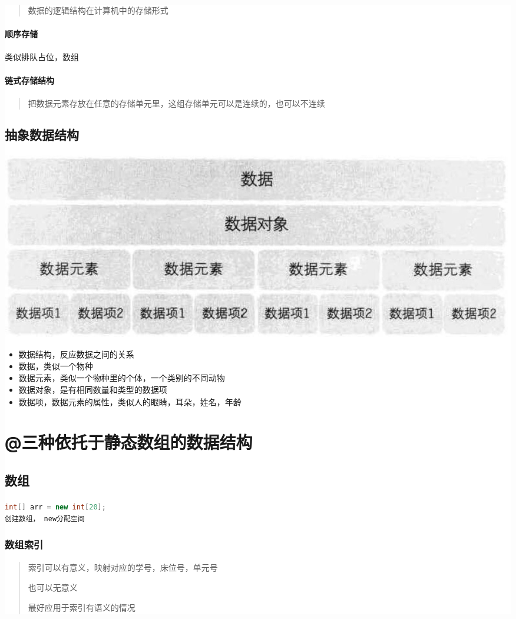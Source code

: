 >   数据的逻辑结构在计算机中的存储形式

#### 顺序存储

类似排队占位，数组

#### 链式存储结构

>   把数据元素存放在任意的存储单元里，这组存储单元可以是连续的，也可以不连续

## 抽象数据结构

![picture](../photo/10.jpg)

-   数据结构，反应数据之间的关系
-   数据，类似一个物种
-   数据元素，类似一个物种里的个体，一个类别的不同动物
-   数据对象，是有相同数量和类型的数据项
-   数据项，数据元素的属性，类似人的眼睛，耳朵，姓名，年龄



# @三种依托于静态数组的数据结构

## 数组

```java
int[] arr = new int[20];
创建数组， new分配空间
```

### 数组索引

>   索引可以有意义，映射对应的学号，床位号，单元号
>
>   也可以无意义
>
>   最好应用于索引有语义的情况
